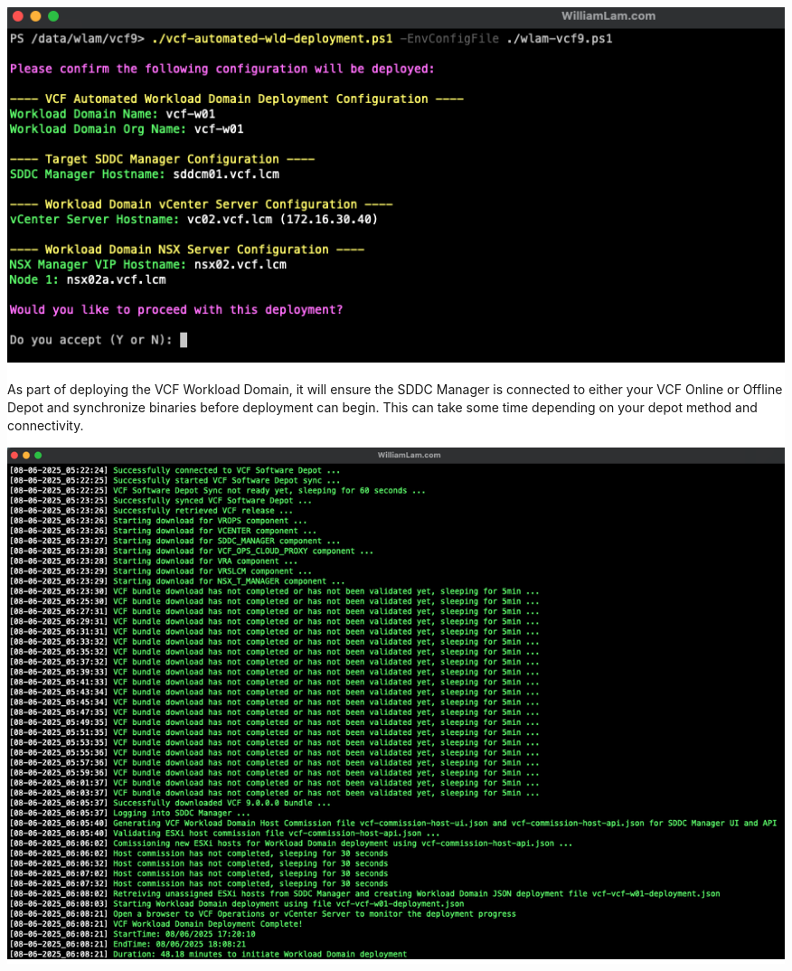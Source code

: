 ![](screenshots/screenshot-7.png)

As part of deploying the VCF Workload Domain, it will ensure the SDDC Manager is connected to either your VCF Online or Offline Depot and synchronize binaries before deployment can begin. This can take some time depending on your depot method and connectivity.

![](screenshots/screenshot-8.png)
